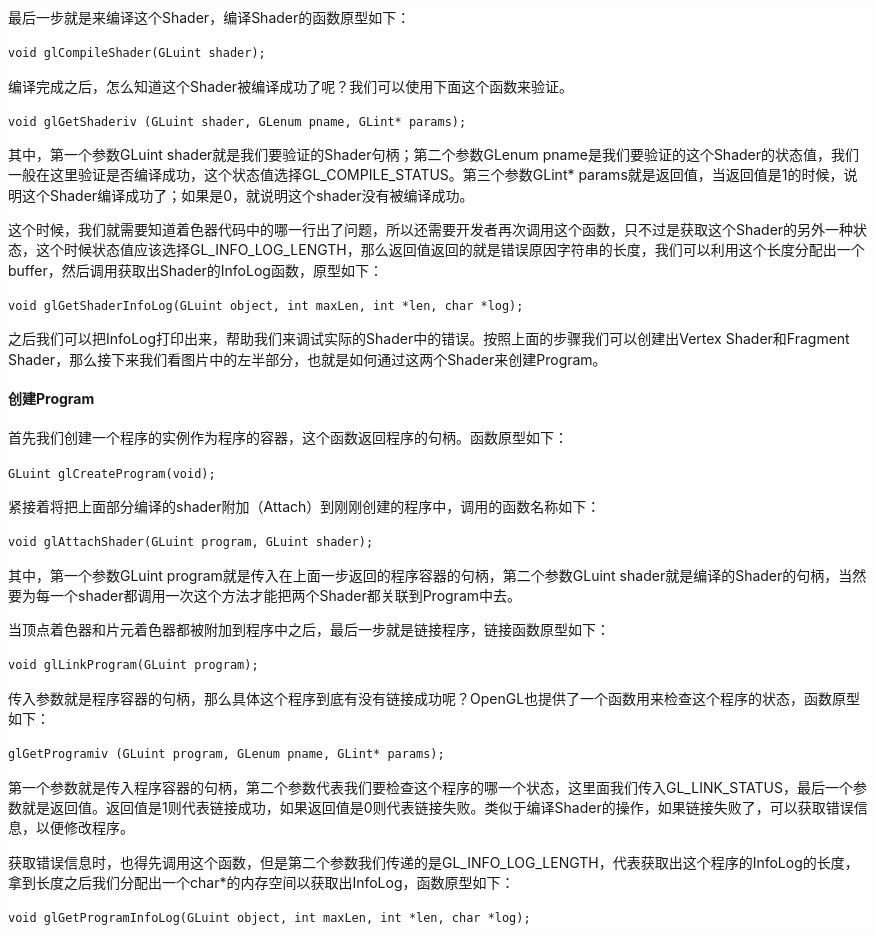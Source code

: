 最后一步就是来编译这个Shader，编译Shader的函数原型如下：

```plain
void glCompileShader(GLuint shader);
```

编译完成之后，怎么知道这个Shader被编译成功了呢？我们可以使用下面这个函数来验证。

```plain
void glGetShaderiv (GLuint shader, GLenum pname, GLint* params);
```

其中，第一个参数GLuint shader就是我们要验证的Shader句柄；第二个参数GLenum pname是我们要验证的这个Shader的状态值，我们一般在这里验证是否编译成功，这个状态值选择GL\_COMPILE\_STATUS。第三个参数GLint* params就是返回值，当返回值是1的时候，说明这个Shader编译成功了；如果是0，就说明这个shader没有被编译成功。

这个时候，我们就需要知道着色器代码中的哪一行出了问题，所以还需要开发者再次调用这个函数，只不过是获取这个Shader的另外一种状态，这个时候状态值应该选择GL\_INFO\_LOG\_LENGTH，那么返回值返回的就是错误原因字符串的长度，我们可以利用这个长度分配出一个buffer，然后调用获取出Shader的InfoLog函数，原型如下：

```plain
void glGetShaderInfoLog(GLuint object, int maxLen, int *len, char *log);
```

之后我们可以把InfoLog打印出来，帮助我们来调试实际的Shader中的错误。按照上面的步骤我们可以创建出Vertex Shader和Fragment Shader，那么接下来我们看图片中的左半部分，也就是如何通过这两个Shader来创建Program。

#### 创建Program

首先我们创建一个程序的实例作为程序的容器，这个函数返回程序的句柄。函数原型如下：

```plain
GLuint glCreateProgram(void);
```

紧接着将把上面部分编译的shader附加（Attach）到刚刚创建的程序中，调用的函数名称如下：

```plain
void glAttachShader(GLuint program, GLuint shader);
```

其中，第一个参数GLuint program就是传入在上面一步返回的程序容器的句柄，第二个参数GLuint shader就是编译的Shader的句柄，当然要为每一个shader都调用一次这个方法才能把两个Shader都关联到Program中去。

当顶点着色器和片元着色器都被附加到程序中之后，最后一步就是链接程序，链接函数原型如下：

```plain
void glLinkProgram(GLuint program);
```

传入参数就是程序容器的句柄，那么具体这个程序到底有没有链接成功呢？OpenGL也提供了一个函数用来检查这个程序的状态，函数原型如下：

```plain
glGetProgramiv (GLuint program, GLenum pname, GLint* params);
```

第一个参数就是传入程序容器的句柄，第二个参数代表我们要检查这个程序的哪一个状态，这里面我们传入GL\_LINK\_STATUS，最后一个参数就是返回值。返回值是1则代表链接成功，如果返回值是0则代表链接失败。类似于编译Shader的操作，如果链接失败了，可以获取错误信息，以便修改程序。

获取错误信息时，也得先调用这个函数，但是第二个参数我们传递的是GL\_INFO\_LOG\_LENGTH，代表获取出这个程序的InfoLog的长度，拿到长度之后我们分配出一个char\*的内存空间以获取出InfoLog，函数原型如下：

```plain
void glGetProgramInfoLog(GLuint object, int maxLen, int *len, char *log);
```
